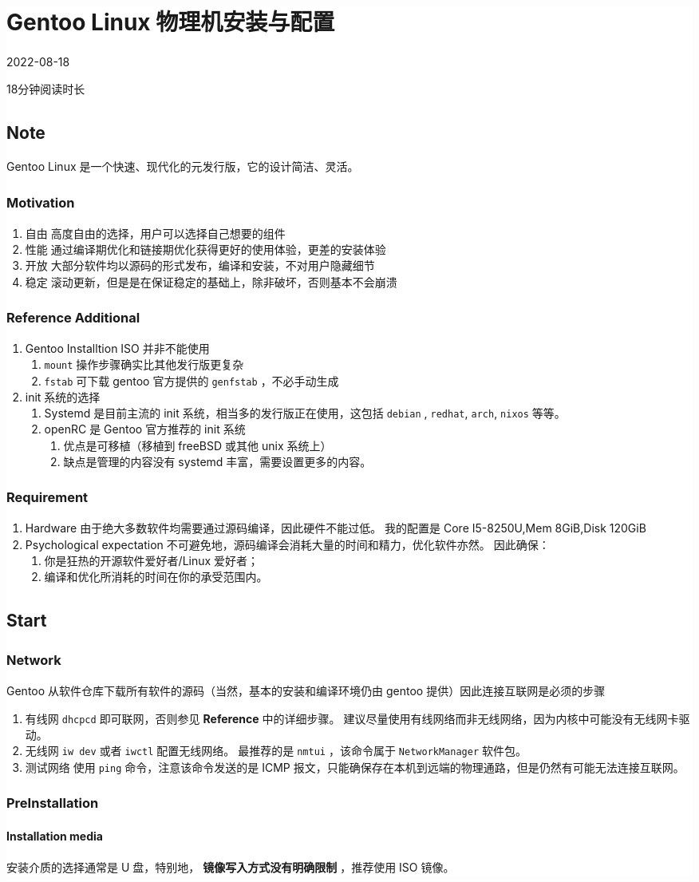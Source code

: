 # Gentoo Linux 物理机安装与配置

 2022-08-18

 18分钟阅读时长

## Note

Gentoo Linux 是一个快速、现代化的元发行版，它的设计简洁、灵活。

### Motivation

1. 自由 高度自由的选择，用户可以选择自己想要的组件
2. 性能 通过编译期优化和链接期优化获得更好的使用体验，更差的安装体验
3. 开放 大部分软件均以源码的形式发布，编译和安装，不对用户隐藏细节
4. 稳定 滚动更新，但是是在保证稳定的基础上，除非破坏，否则基本不会崩溃

### Reference Additional

1. Gentoo Installtion ISO 并非不能使用
   1. `mount` 操作步骤确实比其他发行版更复杂
   2. `fstab` 可下载 gentoo 官方提供的 `genfstab` ，不必手动生成
2. init 系统的选择
   1. Systemd 是目前主流的 init 系统，相当多的发行版正在使用，这包括 `debian` , `redhat`, `arch`, `nixos` 等等。
   2. openRC 是 Gentoo 官方推荐的 init 系统
      1. 优点是可移植（移植到 freeBSD 或其他 unix 系统上）
      2. 缺点是管理的内容没有 systemd 丰富，需要设置更多的内容。

### Requirement

1. Hardware 由于绝大多数软件均需要通过源码编译，因此硬件不能过低。 我的配置是 Core I5-8250U,Mem 8GiB,Disk 120GiB
2. Psychological expectation 不可避免地，源码编译会消耗大量的时间和精力，优化软件亦然。 因此确保：
   1. 你是狂热的开源软件爱好者/Linux 爱好者；
   2. 编译和优化所消耗的时间在你的承受范围内。

## Start

### Network

Gentoo 从软件仓库下载所有软件的源码（当然，基本的安装和编译环境仍由 gentoo 提供）因此连接互联网是必须的步骤

1. 有线网 `dhcpcd` 即可联网，否则参见 **Reference** 中的详细步骤。 建议尽量使用有线网络而非无线网络，因为内核中可能没有无线网卡驱动。
2. 无线网 `iw dev` 或者 `iwctl` 配置无线网络。 最推荐的是 `nmtui` ，该命令属于 `NetworkManager` 软件包。
3. 测试网络 使用 `ping` 命令，注意该命令发送的是 ICMP 报文，只能确保存在本机到远端的物理通路，但是仍然有可能无法连接互联网。

### PreInstallation

#### Installation media

安装介质的选择通常是 U 盘，特别地， **镜像写入方式没有明确限制** ，推荐使用 ISO 镜像。
